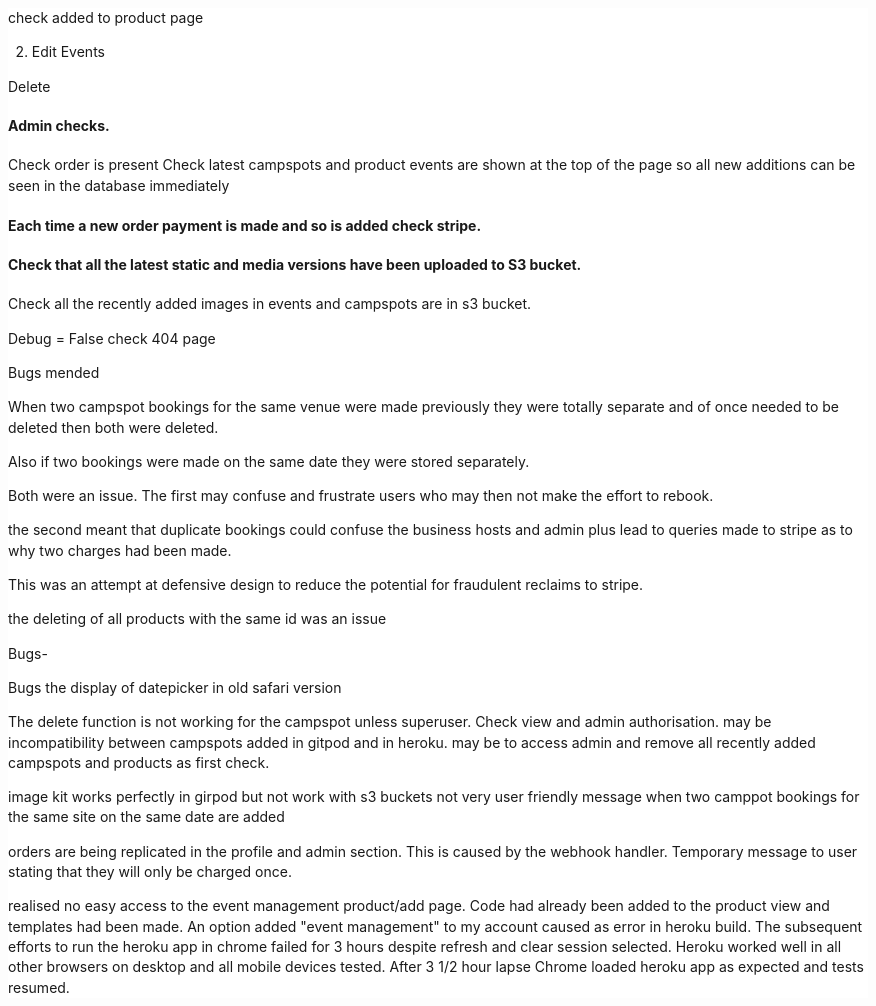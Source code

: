 check added to product page

2. Edit Events

Delete

#### Admin checks.
Check order is present
Check latest campspots and product events are shown at the top of the page so all new additions can be seen in the database immediately 

#### Each time a new order payment is made and so is added check stripe.

#### Check that all the latest static and media versions have been uploaded to S3 bucket.
Check all the recently added images in events and campspots are in s3 bucket. 


Debug = False check 404 page 


Bugs mended

When two campspot bookings for the same venue were made previously they were totally separate and of once needed to be deleted then both were deleted.

Also if two bookings were made on the same date they were stored separately.

Both were an issue. The first may confuse and frustrate users who may then not make the effort to rebook.

the second meant that duplicate bookings could confuse the business hosts and admin plus lead to queries made to stripe as to why two charges had been made. 

This was an attempt at defensive design to reduce the potential for fraudulent reclaims to stripe. 

the deleting of all products with the same id was an issue

Bugs- 


Bugs the display of datepicker in old safari version

The delete function is not working for the campspot unless superuser.
Check view and admin authorisation. 
may be incompatibility between campspots added in gitpod and in heroku. may be to access admin and remove all recently added campspots and products as first check.

image kit works perfectly in girpod but not work with s3 buckets 
not very user friendly message when two camppot bookings for the same site on the same date are added 

orders are being replicated in the profile and admin section. This is caused by the webhook handler.
Temporary message to user stating that they will only be charged once.  

realised no easy access to the event management product/add page. 
Code had already been added to the product view and templates had been made. 
An option added "event management" to my account caused as error in heroku build. 
The subsequent efforts to run the  heroku app in chrome failed for 3 hours despite refresh and clear session selected. Heroku worked well in all other browsers on desktop and all mobile devices tested. After 3 1/2 hour lapse Chrome loaded heroku app as expected and tests resumed. 
